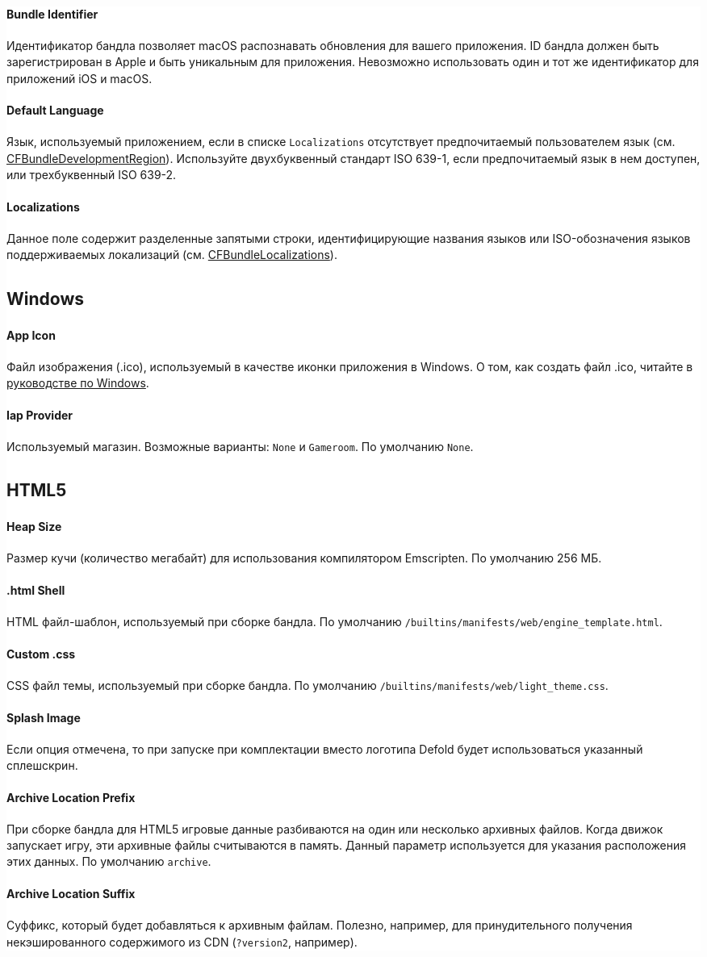 #### Bundle Identifier
Идентификатор бандла позволяет macOS распознавать обновления для вашего приложения. ID бандла должен быть зарегистрирован в Apple и быть уникальным для приложения. Невозможно использовать один и тот же идентификатор для приложений iOS и macOS.

#### Default Language
Язык, используемый приложением, если в списке `Localizations` отсутствует предпочитаемый пользователем язык (см. [CFBundleDevelopmentRegion](https://developer.apple.com/library/archive/documentation/General/Reference/InfoPlistKeyReference/Articles/CoreFoundationKeys.html#//apple_ref/doc/uid/20001431-130430)). Используйте двухбуквенный стандарт ISO 639-1, если предпочитаемый язык в нем доступен, или трехбуквенный ISO 639-2.

#### Localizations
Данное поле содержит разделенные запятыми строки, идентифицирующие названия языков или ISO-обозначения языков поддерживаемых локализаций (см. [CFBundleLocalizations](https://developer.apple.com/library/archive/documentation/General/Reference/InfoPlistKeyReference/Articles/CoreFoundationKeys.html#//apple_ref/doc/uid/20001431-109552)).

## Windows

#### App Icon
Файл изображения (.ico), используемый в качестве иконки приложения в Windows. О том, как создать файл .ico, читайте в [руководстве по Windows](/manuals/windows).

#### Iap Provider
Используемый магазин. Возможные варианты: `None` и `Gameroom`. По умолчанию `None`.

## HTML5

#### Heap Size
Размер кучи (количество мегабайт) для использования компилятором Emscripten. По умолчанию 256 МБ.

#### .html Shell
HTML файл-шаблон, используемый при сборке бандла. По умолчанию `/builtins/manifests/web/engine_template.html`.

#### Custom .css
CSS файл темы, используемый при сборке бандла. По умолчанию `/builtins/manifests/web/light_theme.css`.

#### Splash Image
Если опция отмечена, то при запуске при комплектации вместо логотипа Defold будет использоваться указанный сплешскрин.

#### Archive Location Prefix
При сборке бандла для HTML5 игровые данные разбиваются на один или несколько архивных файлов. Когда движок запускает игру, эти архивные файлы считываются в память. Данный параметр используется для указания расположения этих данных. По умолчанию `archive`.

#### Archive Location Suffix
Суффикс, который будет добавляться к архивным файлам. Полезно, например, для принудительного получения некэшированного содержимого из CDN (`?version2`, например).
